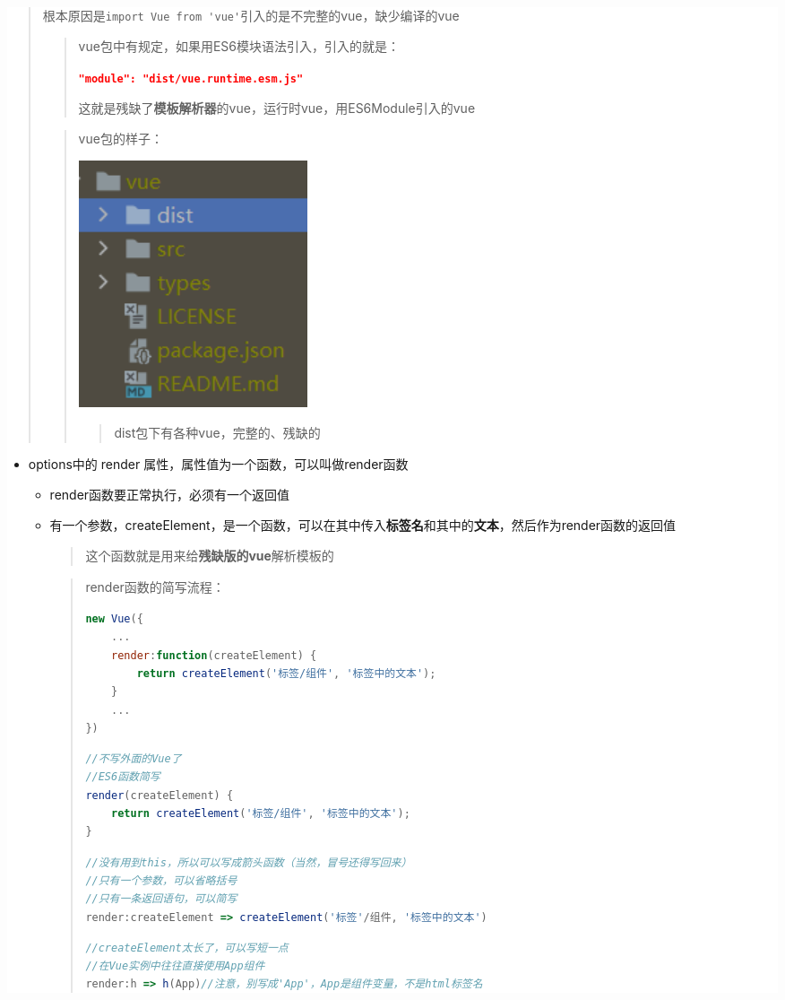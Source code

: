   >根本原因是`import Vue from 'vue'`引入的是不完整的vue，缺少编译的vue
  >
  >> vue包中有规定，如果用ES6模块语法引入，引入的就是：
  >>
  >> ```json
  >> "module": "dist/vue.runtime.esm.js"
  >> ```
  >>
  >> 这就是残缺了**模板解析器**的vue，运行时vue，用ES6Module引入的vue
  >
  >> vue包的样子：
  >>
  >> <img src="pics/Vue包.png" style="zoom:150%;" />
  >>
  >> > dist包下有各种vue，完整的、残缺的

- options中的 render 属性，属性值为一个函数，可以叫做render函数

  - render函数要正常执行，必须有一个返回值

  - 有一个参数，createElement，是一个函数，可以在其中传入**标签名**和其中的**文本**，然后作为render函数的返回值

    > 这个函数就是用来给**残缺版的vue**解析模板的

    > render函数的简写流程：
    >
    > ```js
    > new Vue({
    >     ...
    >     render:function(createElement) {
    >         return createElement('标签/组件', '标签中的文本');
    >     }
    >     ...
    > })
    > ```
    >
    > ```js
    > //不写外面的Vue了
    > //ES6函数简写
    > render(createElement) {
    >     return createElement('标签/组件', '标签中的文本');
    > }
    > ```
    >
    > ```js
    > //没有用到this，所以可以写成箭头函数（当然，冒号还得写回来）
    > //只有一个参数，可以省略括号
    > //只有一条返回语句，可以简写
    > render:createElement => createElement('标签'/组件, '标签中的文本')
    > ```
    >
    > ```js
    > //createElement太长了，可以写短一点
    > //在Vue实例中往往直接使用App组件
    > render:h => h(App)//注意，别写成'App'，App是组件变量，不是html标签名
    > ```